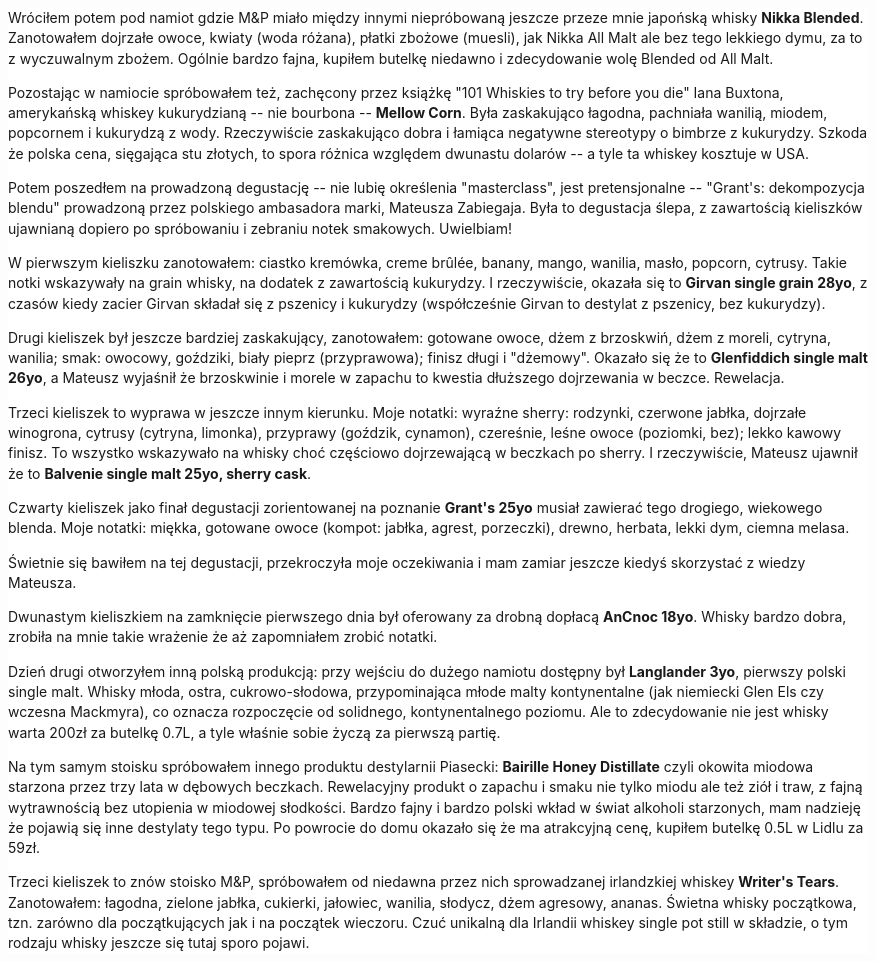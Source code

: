 Wróciłem potem pod namiot gdzie M&P miało między innymi niepróbowaną jeszcze przeze mnie japońską whisky **Nikka Blended**. Zanotowałem dojrzałe owoce, kwiaty (woda różana), płatki zbożowe (muesli), jak Nikka All Malt ale bez tego lekkiego dymu, za to z wyczuwalnym zbożem. Ogólnie bardzo fajna, kupiłem butelkę niedawno i zdecydowanie wolę Blended od All Malt.

Pozostając w namiocie spróbowałem też, zachęcony przez książkę "101 Whiskies to try before you die" Iana Buxtona, amerykańską whiskey kukurydzianą -- nie bourbona -- **Mellow Corn**. Była zaskakująco łagodna, pachniała wanilią, miodem, popcornem i kukurydzą z wody. Rzeczywiście zaskakująco dobra i łamiąca negatywne stereotypy o bimbrze z kukurydzy. Szkoda że polska cena, sięgająca stu złotych, to spora różnica względem dwunastu dolarów -- a tyle ta whiskey kosztuje w USA.

Potem poszedłem na prowadzoną degustację -- nie lubię określenia "masterclass", jest pretensjonalne -- "Grant's: dekompozycja blendu" prowadzoną przez polskiego ambasadora marki, Mateusza Zabiegaja. Była to degustacja ślepa, z zawartością kieliszków ujawnianą dopiero po spróbowaniu i zebraniu notek smakowych. Uwielbiam!

W pierwszym kieliszku zanotowałem: ciastko kremówka, creme brûlée, banany, mango, wanilia, masło, popcorn, cytrusy. Takie notki wskazywały na grain whisky, na dodatek z zawartością kukurydzy. I rzeczywiście, okazała się to **Girvan single grain 28yo**, z czasów kiedy zacier Girvan składał się z pszenicy i kukurydzy (współcześnie Girvan to destylat z pszenicy, bez kukurydzy).

Drugi kieliszek był jeszcze bardziej zaskakujący, zanotowałem: gotowane owoce, dżem z brzoskwiń, dżem z moreli, cytryna, wanilia; smak: owocowy, goździki, biały pieprz (przyprawowa); finisz długi i "dżemowy". Okazało się że to **Glenfiddich single malt 26yo**, a Mateusz wyjaśnił że brzoskwinie i morele w zapachu to kwestia dłuższego dojrzewania w beczce. Rewelacja.

Trzeci kieliszek to wyprawa w jeszcze innym kierunku. Moje notatki: wyraźne sherry: rodzynki, czerwone jabłka, dojrzałe winogrona, cytrusy (cytryna, limonka), przyprawy (goździk, cynamon), czereśnie, leśne owoce (poziomki, bez); lekko kawowy finisz. To wszystko wskazywało na whisky choć częściowo dojrzewającą w beczkach po sherry. I rzeczywiście, Mateusz ujawnił że to **Balvenie single malt 25yo, sherry cask**.

Czwarty kieliszek jako finał degustacji zorientowanej na poznanie **Grant's 25yo** musiał zawierać tego drogiego, wiekowego blenda. Moje notatki: miękka, gotowane owoce (kompot: jabłka, agrest, porzeczki), drewno, herbata, lekki dym, ciemna melasa.

Świetnie się bawiłem na tej degustacji, przekroczyła moje oczekiwania i mam zamiar jeszcze kiedyś skorzystać z wiedzy Mateusza.

Dwunastym kieliszkiem na zamknięcie pierwszego dnia był oferowany za drobną dopłacą **AnCnoc 18yo**. Whisky bardzo dobra, zrobiła na mnie takie wrażenie że aż zapomniałem zrobić notatki. 

Dzień drugi otworzyłem inną polską produkcją: przy wejściu do dużego namiotu dostępny był **Langlander 3yo**, pierwszy polski single malt. Whisky młoda, ostra, cukrowo-słodowa, przypominająca młode malty kontynentalne (jak niemiecki Glen Els czy wczesna Mackmyra), co oznacza rozpoczęcie od solidnego, kontynentalnego poziomu. Ale to zdecydowanie nie jest whisky warta 200zł za butelkę 0.7L, a tyle właśnie sobie życzą za pierwszą partię.

Na tym samym stoisku spróbowałem innego produktu destylarnii Piasecki: **Bairille Honey Distillate** czyli okowita miodowa starzona przez trzy lata w dębowych beczkach. Rewelacyjny produkt o zapachu i smaku nie tylko miodu ale też ziół i traw, z fajną wytrawnością bez utopienia w miodowej słodkości. Bardzo fajny i bardzo polski wkład w świat alkoholi starzonych, mam nadzieję że pojawią się inne destylaty tego typu. Po powrocie do domu okazało się że ma atrakcyjną cenę, kupiłem butelkę 0.5L w Lidlu za 59zł.

Trzeci kieliszek to znów stoisko M&P, spróbowałem od niedawna przez nich sprowadzanej irlandzkiej whiskey **Writer's Tears**. Zanotowałem: łagodna, zielone jabłka, cukierki, jałowiec, wanilia, słodycz, dżem agresowy, ananas. Świetna whisky początkowa, tzn. zarówno dla początkujących jak i na początek wieczoru. Czuć unikalną dla Irlandii whiskey single pot still w składzie, o tym rodzaju whisky jeszcze się tutaj sporo pojawi.
